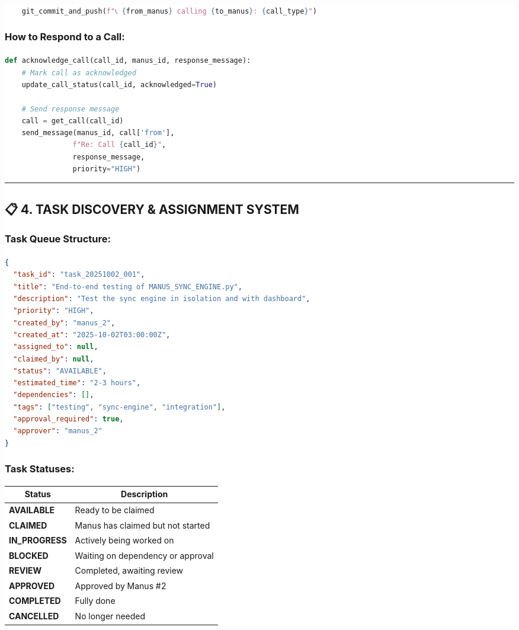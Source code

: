 ```python
    git_commit_and_push(f"📞 {from_manus} calling {to_manus}: {call_type}")
```

### **How to Respond to a Call:**

```python
def acknowledge_call(call_id, manus_id, response_message):
    # Mark call as acknowledged
    update_call_status(call_id, acknowledged=True)
    
    # Send response message
    call = get_call(call_id)
    send_message(manus_id, call['from'], 
                f"Re: Call {call_id}", 
                response_message,
                priority="HIGH")
```

---

## 📋 4. TASK DISCOVERY & ASSIGNMENT SYSTEM

### **Task Queue Structure:**

```json
{
  "task_id": "task_20251002_001",
  "title": "End-to-end testing of MANUS_SYNC_ENGINE.py",
  "description": "Test the sync engine in isolation and with dashboard",
  "priority": "HIGH",
  "created_by": "manus_2",
  "created_at": "2025-10-02T03:00:00Z",
  "assigned_to": null,
  "claimed_by": null,
  "status": "AVAILABLE",
  "estimated_time": "2-3 hours",
  "dependencies": [],
  "tags": ["testing", "sync-engine", "integration"],
  "approval_required": true,
  "approver": "manus_2"
}
```

### **Task Statuses:**

| Status | Description |
|--------|-------------|
| **AVAILABLE** | Ready to be claimed |
| **CLAIMED** | Manus has claimed but not started |
| **IN_PROGRESS** | Actively being worked on |
| **BLOCKED** | Waiting on dependency or approval |
| **REVIEW** | Completed, awaiting review |
| **APPROVED** | Approved by Manus #2 |
| **COMPLETED** | Fully done |
| **CANCELLED** | No longer needed |
